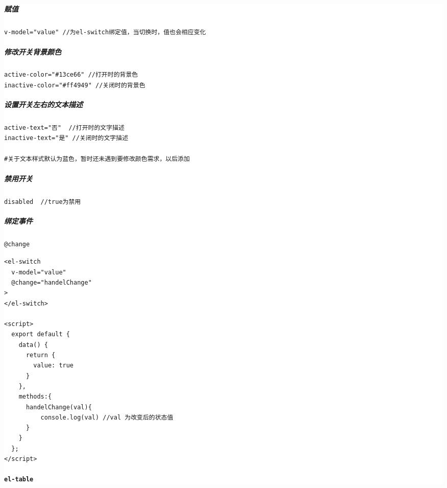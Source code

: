 ##### 赋值

```vue
v-model="value" //为el-switch绑定值，当切换时，值也会相应变化
```

##### 修改开关背景颜色

```vue
active-color="#13ce66" //打开时的背景色
inactive-color="#ff4949" //关闭时的背景色
```

##### 设置开关左右的文本描述

```vue
active-text="否"  //打开时的文字描述
inactive-text="是" //关闭时的文字描述

#关于文本样式默认为蓝色，暂时还未遇到要修改颜色需求，以后添加
```

##### 禁用开关

```vue
disabled  //true为禁用
```

##### 绑定事件

`@change`

```
<el-switch
  v-model="value"
  @change="handelChange"
>
</el-switch>

<script>
  export default {
    data() {
      return {
        value: true
      }
    },
    methods:{
      handelChange(val){
          console.log(val) //val 为改变后的状态值
      }  
    }
  };
</script>
```

#### `el-table`
